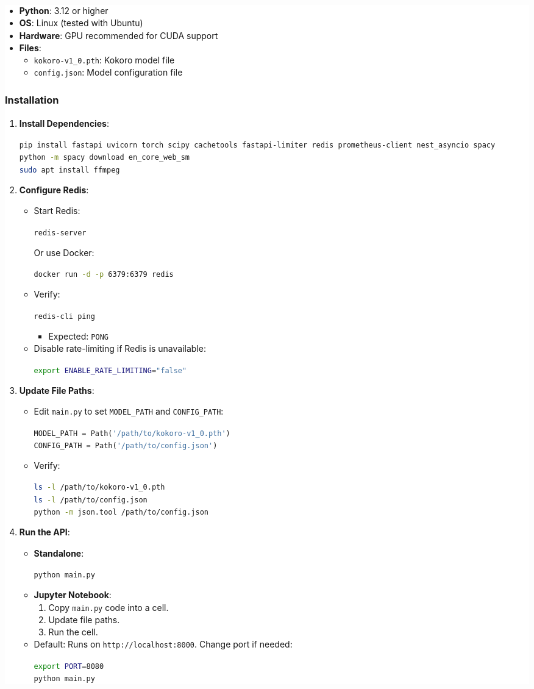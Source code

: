 - **Python**: 3.12 or higher
- **OS**: Linux (tested with Ubuntu)
- **Hardware**: GPU recommended for CUDA support
- **Files**:
  - `kokoro-v1_0.pth`: Kokoro model file
  - `config.json`: Model configuration file

### Installation

1. **Install Dependencies**:
   ```bash
   pip install fastapi uvicorn torch scipy cachetools fastapi-limiter redis prometheus-client nest_asyncio spacy
   python -m spacy download en_core_web_sm
   sudo apt install ffmpeg
   ```

2. **Configure Redis**:
   - Start Redis:
     ```bash
     redis-server
     ```
     Or use Docker:
     ```bash
     docker run -d -p 6379:6379 redis
     ```
   - Verify:
     ```bash
     redis-cli ping
     ```
     - Expected: `PONG`
   - Disable rate-limiting if Redis is unavailable:
     ```bash
     export ENABLE_RATE_LIMITING="false"
     ```

3. **Update File Paths**:
   - Edit `main.py` to set `MODEL_PATH` and `CONFIG_PATH`:
     ```python
     MODEL_PATH = Path('/path/to/kokoro-v1_0.pth')
     CONFIG_PATH = Path('/path/to/config.json')
     ```
   - Verify:
     ```bash
     ls -l /path/to/kokoro-v1_0.pth
     ls -l /path/to/config.json
     python -m json.tool /path/to/config.json
     ```

4. **Run the API**:
   - **Standalone**:
     ```bash
     python main.py
     ```
   - **Jupyter Notebook**:
     1. Copy `main.py` code into a cell.
     2. Update file paths.
     3. Run the cell.
   - Default: Runs on `http://localhost:8000`. Change port if needed:
     ```bash
     export PORT=8080
     python main.py
     ```
